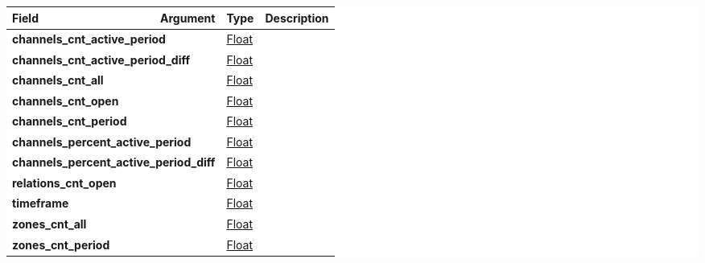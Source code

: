 <table>
<thead>
<tr>
<th align="left">Field</th>
<th align="right">Argument</th>
<th align="left">Type</th>
<th align="left">Description</th>
</tr>
</thead>
<tbody>
<tr>
<td colspan="2" valign="top"><strong>channels_cnt_active_period</strong></td>
<td valign="top"><a href="#float">Float</a></td>
<td></td>
</tr>
<tr>
<td colspan="2" valign="top"><strong>channels_cnt_active_period_diff</strong></td>
<td valign="top"><a href="#float">Float</a></td>
<td></td>
</tr>
<tr>
<td colspan="2" valign="top"><strong>channels_cnt_all</strong></td>
<td valign="top"><a href="#float">Float</a></td>
<td></td>
</tr>
<tr>
<td colspan="2" valign="top"><strong>channels_cnt_open</strong></td>
<td valign="top"><a href="#float">Float</a></td>
<td></td>
</tr>
<tr>
<td colspan="2" valign="top"><strong>channels_cnt_period</strong></td>
<td valign="top"><a href="#float">Float</a></td>
<td></td>
</tr>
<tr>
<td colspan="2" valign="top"><strong>channels_percent_active_period</strong></td>
<td valign="top"><a href="#float">Float</a></td>
<td></td>
</tr>
<tr>
<td colspan="2" valign="top"><strong>channels_percent_active_period_diff</strong></td>
<td valign="top"><a href="#float">Float</a></td>
<td></td>
</tr>
<tr>
<td colspan="2" valign="top"><strong>relations_cnt_open</strong></td>
<td valign="top"><a href="#float">Float</a></td>
<td></td>
</tr>
<tr>
<td colspan="2" valign="top"><strong>timeframe</strong></td>
<td valign="top"><a href="#float">Float</a></td>
<td></td>
</tr>
<tr>
<td colspan="2" valign="top"><strong>zones_cnt_all</strong></td>
<td valign="top"><a href="#float">Float</a></td>
<td></td>
</tr>
<tr>
<td colspan="2" valign="top"><strong>zones_cnt_period</strong></td>
<td valign="top"><a href="#float">Float</a></td>
<td></td>
